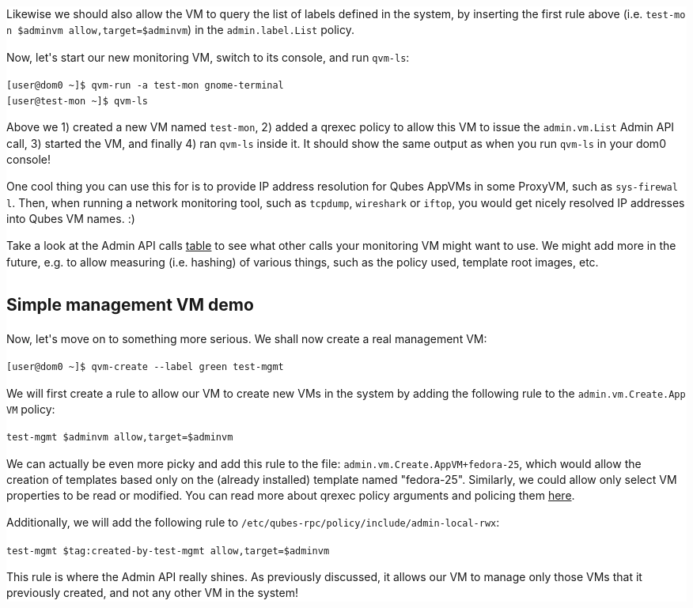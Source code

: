 Likewise we should also allow the VM to query the list of labels defined in the
system, by inserting the first rule above (i.e. `test-mon $adminvm
allow,target=$adminvm`) in the `admin.label.List` policy.

Now, let's start our new monitoring VM, switch to its console, and run `qvm-ls`:

```
[user@dom0 ~]$ qvm-run -a test-mon gnome-terminal
[user@test-mon ~]$ qvm-ls

```

Above we 1) created a new VM named `test-mon`, 2) added a qrexec policy to allow
this VM to issue the `admin.vm.List` Admin API call, 3) started the VM, and
finally 4) ran `qvm-ls` inside it. It should show the same output as when you
run `qvm-ls` in your dom0 console!

One cool thing you can use this for is to provide IP address resolution for
Qubes AppVMs in some ProxyVM, such as `sys-firewall`. Then, when running a
network monitoring tool, such as `tcpdump`, `wireshark` or `iftop`, you would
get nicely resolved IP addresses into Qubes VM names. :)

Take a look at the Admin API calls [table][AdminAPI] to see what other calls
your monitoring VM might want to use. We might add more in the future, e.g. to
allow measuring (i.e. hashing) of various things, such as the policy used,
template root images, etc.

## Simple management VM demo

Now, let's move on to something more serious. We shall now create a real
management VM:

```
[user@dom0 ~]$ qvm-create --label green test-mgmt
```

We will first create a rule to allow our VM to create new VMs in the system by
adding the following rule to the `admin.vm.Create.AppVM` policy:

```
test-mgmt $adminvm allow,target=$adminvm
```

We can actually be even more picky and add this rule to the file:
`admin.vm.Create.AppVM+fedora-25`, which would allow the creation of templates
based only on the (already installed) template named "fedora-25". Similarly, we
could allow only select VM properties to be read or modified. You can read more
about qrexec policy arguments and policing them [here][qrexec argument].

Additionally, we will add the following rule to
`/etc/qubes-rpc/policy/include/admin-local-rwx`:

```
test-mgmt $tag:created-by-test-mgmt allow,target=$adminvm

```

This rule is where the Admin API really shines. As previously discussed, it
allows our VM to manage only those VMs that it previously created, and not any
other VM in the system!


[Salt Stack integration]: https://www.qubes-os.org/doc/salt/
[AdminAPI]: https://www.qubes-os.org/doc/admin-api/
[qrexec]: https://www.qubes-os.org/doc/qrexec3/
[qrexec policy]: https://www.qubes-os.org/doc/qrexec3/#qubes-rpc-administration
[qrexec tags]: https://www.qubes-os.org/doc/qrexec3/#extra-keywords-available-in-qubes-40-and-later
[qrexec argument]: https://www.qubes-os.org/doc/qrexec3/#qubes-rpc-administration
[paranoid backups]: https://www.qubes-os.org/news/2017/04/26/qubes-compromise-recovery/
[xsa_tracker]: https://www.qubes-os.org/security/xsa/
[qubes.InstallPackage ticket]: https://github.com/QubesOS/qubes-issues/issues/2867
[backup profiles]: https://www.qubes-os.org/doc/admin-api/#backup-profile
